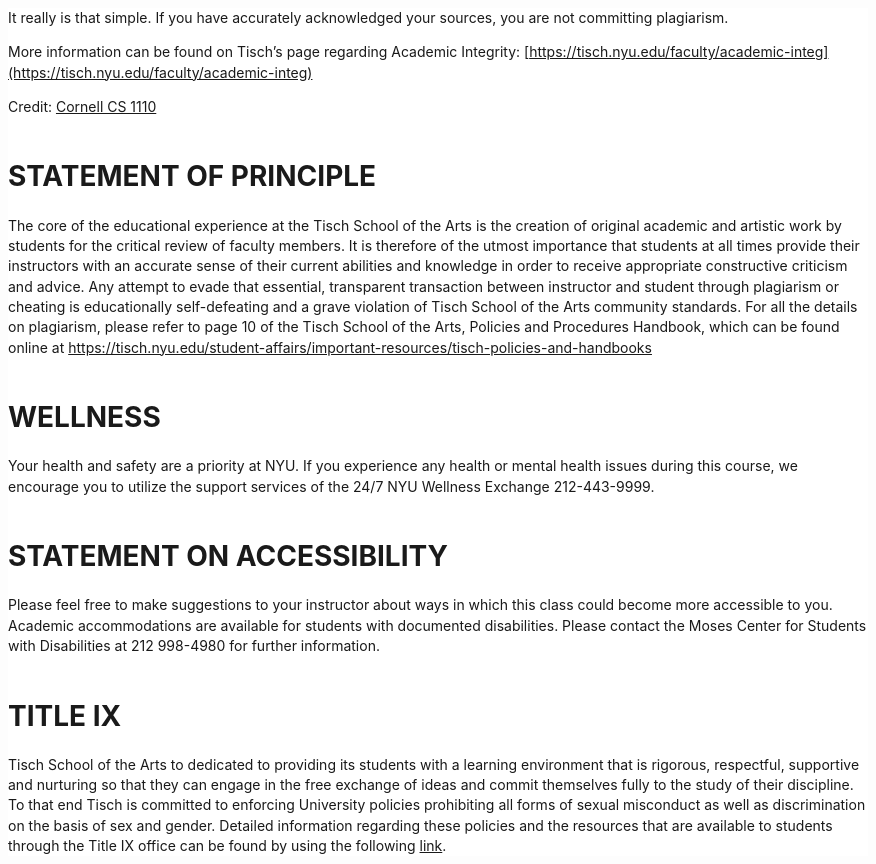 It really is that simple. If you have accurately acknowledged your sources, you are not committing plagiarism.

More information can be found on Tisch’s page regarding Academic Integrity: [https://tisch.nyu.edu/faculty/academic-integ](https://tisch.nyu.edu/faculty/academic-integ)

Credit: [Cornell CS 1110](https://www.cs.cornell.edu/courses/cs1110/2014fa/about/integrity.php)

# STATEMENT OF PRINCIPLE
The core of the educational experience at the Tisch School of the Arts is the creation of original academic and artistic work by students for the critical review of faculty members. It is therefore of the utmost importance that students at all times provide their instructors with an accurate sense of their current abilities and knowledge in order to receive appropriate constructive criticism and advice. Any attempt to evade that essential, transparent transaction between instructor and student through plagiarism or cheating is educationally self-defeating and a grave violation of Tisch School of the Arts community standards. For all the details on plagiarism, please refer to page 10 of the Tisch School of the Arts, Policies and Procedures Handbook, which can be found online at https://tisch.nyu.edu/student-affairs/important-resources/tisch-policies-and-handbooks

# WELLNESS
Your health and safety are a priority at NYU. If you experience any health or mental health issues during this course, we encourage you to utilize the support services of the 24/7 NYU Wellness Exchange 212-443-9999.

# STATEMENT ON ACCESSIBILITY
Please feel free to make suggestions to your instructor about ways in which this class could become more accessible to you. Academic accommodations are available for students with documented disabilities. Please contact the Moses Center for Students with Disabilities at 212 998-4980 for further information.

# TITLE IX
Tisch School of the Arts to dedicated to providing its students with a learning environment that is rigorous, respectful, supportive and nurturing so that they can engage in the free exchange of ideas and commit themselves fully to the study of their discipline. To that end Tisch is committed to enforcing University policies prohibiting all forms of sexual misconduct as well as discrimination on the basis of sex and gender. Detailed information regarding these policies and the resources that are available to students through the Title IX office can be found by using the following [link](https://www.nyu.edu/about/policies-guidelines-compliance/equal-opportunity/title9.html).